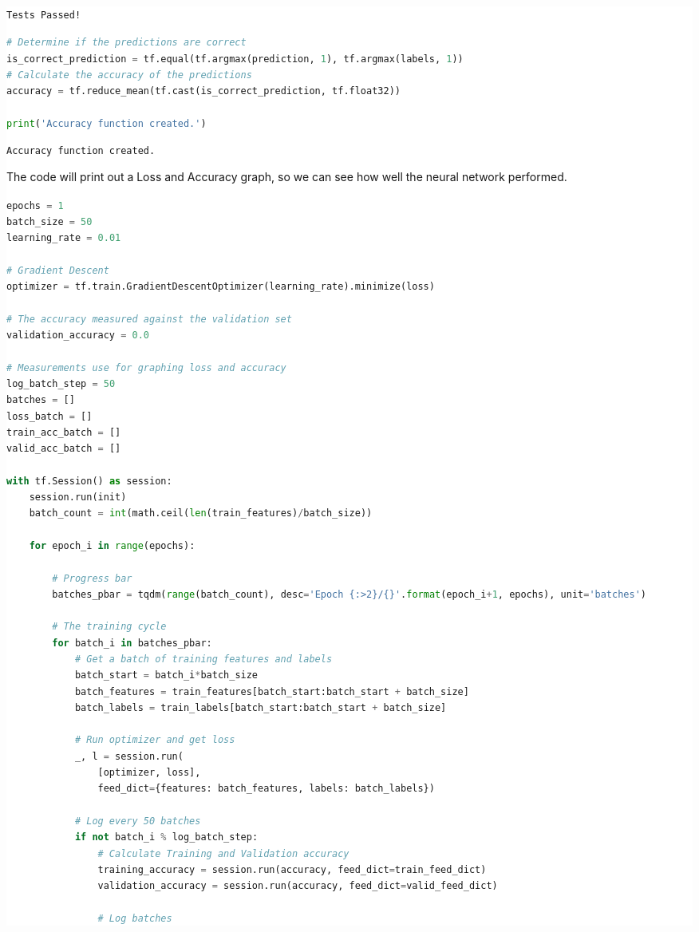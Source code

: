     Tests Passed!



```python
# Determine if the predictions are correct
is_correct_prediction = tf.equal(tf.argmax(prediction, 1), tf.argmax(labels, 1))
# Calculate the accuracy of the predictions
accuracy = tf.reduce_mean(tf.cast(is_correct_prediction, tf.float32))

print('Accuracy function created.')
```

    Accuracy function created.


The code will print out a Loss and Accuracy graph, so we can see how well the neural network performed.



```python
epochs = 1
batch_size = 50
learning_rate = 0.01

# Gradient Descent
optimizer = tf.train.GradientDescentOptimizer(learning_rate).minimize(loss)    

# The accuracy measured against the validation set
validation_accuracy = 0.0

# Measurements use for graphing loss and accuracy
log_batch_step = 50
batches = []
loss_batch = []
train_acc_batch = []
valid_acc_batch = []

with tf.Session() as session:
    session.run(init)
    batch_count = int(math.ceil(len(train_features)/batch_size))

    for epoch_i in range(epochs):
        
        # Progress bar
        batches_pbar = tqdm(range(batch_count), desc='Epoch {:>2}/{}'.format(epoch_i+1, epochs), unit='batches')
        
        # The training cycle
        for batch_i in batches_pbar:
            # Get a batch of training features and labels
            batch_start = batch_i*batch_size
            batch_features = train_features[batch_start:batch_start + batch_size]
            batch_labels = train_labels[batch_start:batch_start + batch_size]

            # Run optimizer and get loss
            _, l = session.run(
                [optimizer, loss],
                feed_dict={features: batch_features, labels: batch_labels})

            # Log every 50 batches
            if not batch_i % log_batch_step:
                # Calculate Training and Validation accuracy
                training_accuracy = session.run(accuracy, feed_dict=train_feed_dict)
                validation_accuracy = session.run(accuracy, feed_dict=valid_feed_dict)

                # Log batches
```